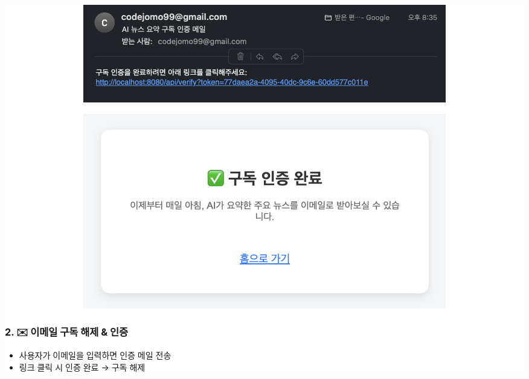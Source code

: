 
<p align="center">
  <img src="images/access2.png" alt="인증" width="600"/>
</p>

<p align="center">
  <img src="images/access3.png" alt="인증" width="600"/>
</p>

### 2. ✉️ 이메일 구독 해제 & 인증
- 사용자가 이메일을 입력하면 인증 메일 전송
- 링크 클릭 시 인증 완료 → 구독 해제

<p align="center">